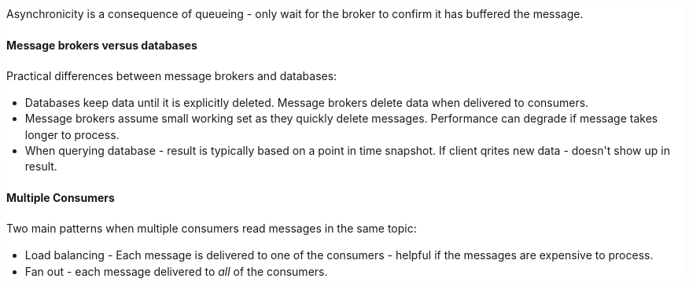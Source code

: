  Asynchronicity is a consequence of queueing - only wait for the broker to confirm it has buffered the message.

#### Message brokers versus databases

Practical differences between message brokers and databases:
* Databases keep data until it is explicitly deleted. Message brokers delete data when delivered to consumers.
* Message brokers assume small working set as they quickly delete messages. Performance can degrade if message takes longer to process.
* When querying database - result is typically based on a point in time snapshot. If client qrites new data - doesn't show up in result.

#### Multiple Consumers
Two main patterns when multiple consumers read messages in the same topic:
* Load balancing - Each message is delivered to one of the consumers - helpful if the messages are expensive to process.
* Fan out - each message delivered to _all_ of the consumers.
